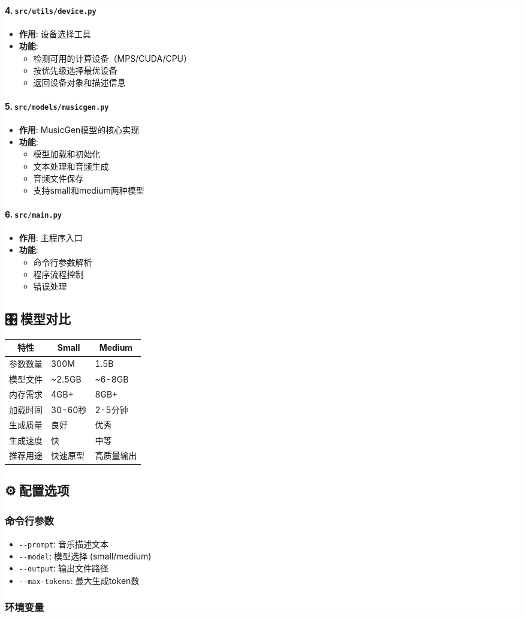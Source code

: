 #### 4. `src/utils/device.py`
- **作用**: 设备选择工具
- **功能**: 
  - 检测可用的计算设备（MPS/CUDA/CPU）
  - 按优先级选择最优设备
  - 返回设备对象和描述信息

#### 5. `src/models/musicgen.py`
- **作用**: MusicGen模型的核心实现
- **功能**:
  - 模型加载和初始化
  - 文本处理和音频生成
  - 音频文件保存
  - 支持small和medium两种模型

#### 6. `src/main.py`
- **作用**: 主程序入口
- **功能**:
  - 命令行参数解析
  - 程序流程控制
  - 错误处理

## 🎛️ 模型对比

| 特性 | Small | Medium |
|------|-------|--------|
| 参数数量 | 300M | 1.5B |
| 模型文件 | ~2.5GB | ~6-8GB |
| 内存需求 | 4GB+ | 8GB+ |
| 加载时间 | 30-60秒 | 2-5分钟 |
| 生成质量 | 良好 | 优秀 |
| 生成速度 | 快 | 中等 |
| 推荐用途 | 快速原型 | 高质量输出 |

## ⚙️ 配置选项

### 命令行参数

- `--prompt`: 音乐描述文本
- `--model`: 模型选择 (small/medium)
- `--output`: 输出文件路径
- `--max-tokens`: 最大生成token数

### 环境变量
